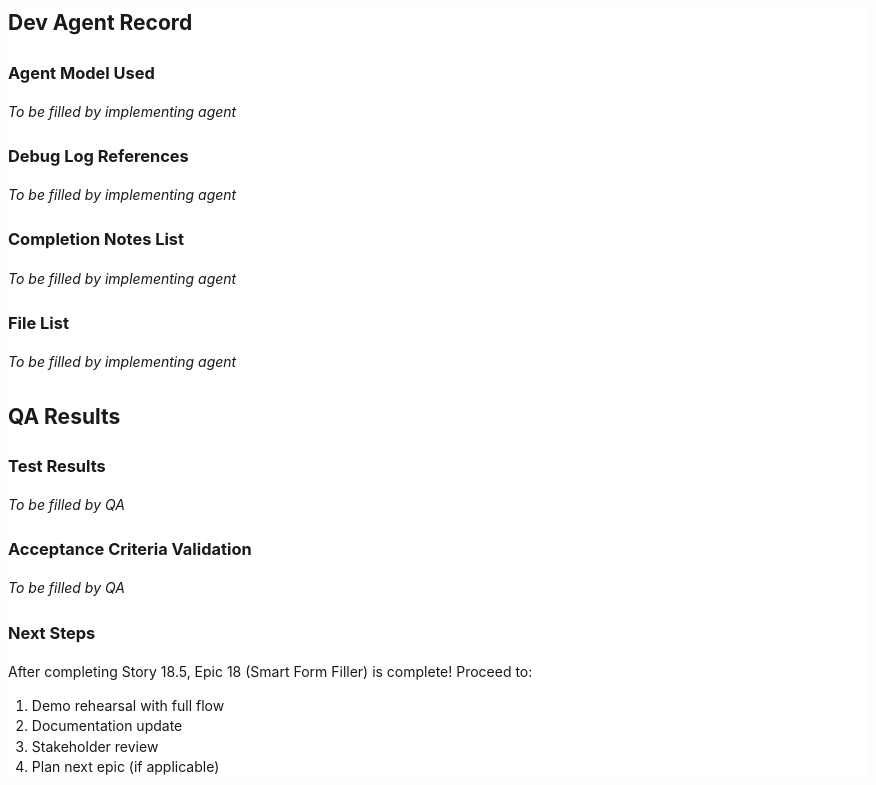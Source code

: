 ## Dev Agent Record

### Agent Model Used
_To be filled by implementing agent_

### Debug Log References
_To be filled by implementing agent_

### Completion Notes List
_To be filled by implementing agent_

### File List
_To be filled by implementing agent_

## QA Results

### Test Results
_To be filled by QA_

### Acceptance Criteria Validation
_To be filled by QA_

### Next Steps
After completing Story 18.5, Epic 18 (Smart Form Filler) is complete! Proceed to:
1. Demo rehearsal with full flow
2. Documentation update
3. Stakeholder review
4. Plan next epic (if applicable)
